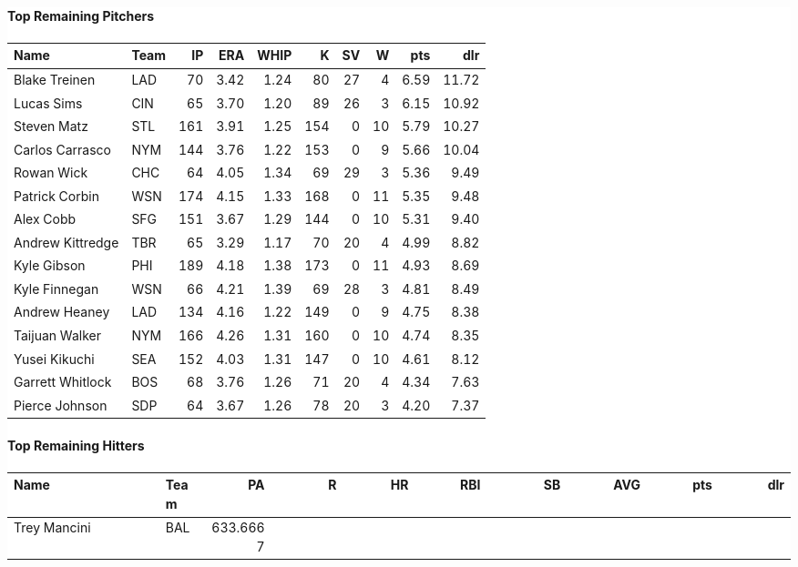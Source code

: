 #### Top Remaining Pitchers

| Name             | Team |   IP|   ERA|  WHIP|    K|   SV|    W|   pts|    dlr|
|:-----------------|:-----|----:|-----:|-----:|----:|----:|----:|-----:|------:|
| Blake Treinen    | LAD  |   70|  3.42|  1.24|   80|   27|    4|  6.59|  11.72|
| Lucas Sims       | CIN  |   65|  3.70|  1.20|   89|   26|    3|  6.15|  10.92|
| Steven Matz      | STL  |  161|  3.91|  1.25|  154|    0|   10|  5.79|  10.27|
| Carlos Carrasco  | NYM  |  144|  3.76|  1.22|  153|    0|    9|  5.66|  10.04|
| Rowan Wick       | CHC  |   64|  4.05|  1.34|   69|   29|    3|  5.36|   9.49|
| Patrick Corbin   | WSN  |  174|  4.15|  1.33|  168|    0|   11|  5.35|   9.48|
| Alex Cobb        | SFG  |  151|  3.67|  1.29|  144|    0|   10|  5.31|   9.40|
| Andrew Kittredge | TBR  |   65|  3.29|  1.17|   70|   20|    4|  4.99|   8.82|
| Kyle Gibson      | PHI  |  189|  4.18|  1.38|  173|    0|   11|  4.93|   8.69|
| Kyle Finnegan    | WSN  |   66|  4.21|  1.39|   69|   28|    3|  4.81|   8.49|
| Andrew Heaney    | LAD  |  134|  4.16|  1.22|  149|    0|    9|  4.75|   8.38|
| Taijuan Walker   | NYM  |  166|  4.26|  1.31|  160|    0|   10|  4.74|   8.35|
| Yusei Kikuchi    | SEA  |  152|  4.03|  1.31|  147|    0|   10|  4.61|   8.12|
| Garrett Whitlock | BOS  |   68|  3.76|  1.26|   71|   20|    4|  4.34|   7.63|
| Pierce Johnson   | SDP  |   64|  3.67|  1.26|   78|   20|    3|  4.20|   7.37|

#### Top Remaining Hitters

<table style="width:100%;">
<colgroup>
<col width="19%" />
<col width="5%" />
<col width="9%" />
<col width="9%" />
<col width="9%" />
<col width="9%" />
<col width="10%" />
<col width="10%" />
<col width="9%" />
<col width="9%" />
</colgroup>
<thead>
<tr class="header">
<th align="left">Name</th>
<th align="left">Team</th>
<th align="right">PA</th>
<th align="right">R</th>
<th align="right">HR</th>
<th align="right">RBI</th>
<th align="right">SB</th>
<th align="right">AVG</th>
<th align="right">pts</th>
<th align="right">dlr</th>
</tr>
</thead>
<tbody>
<tr class="odd">
<td align="left">Trey Mancini</td>
<td align="left">BAL</td>
<td align="right">633.6667</td>